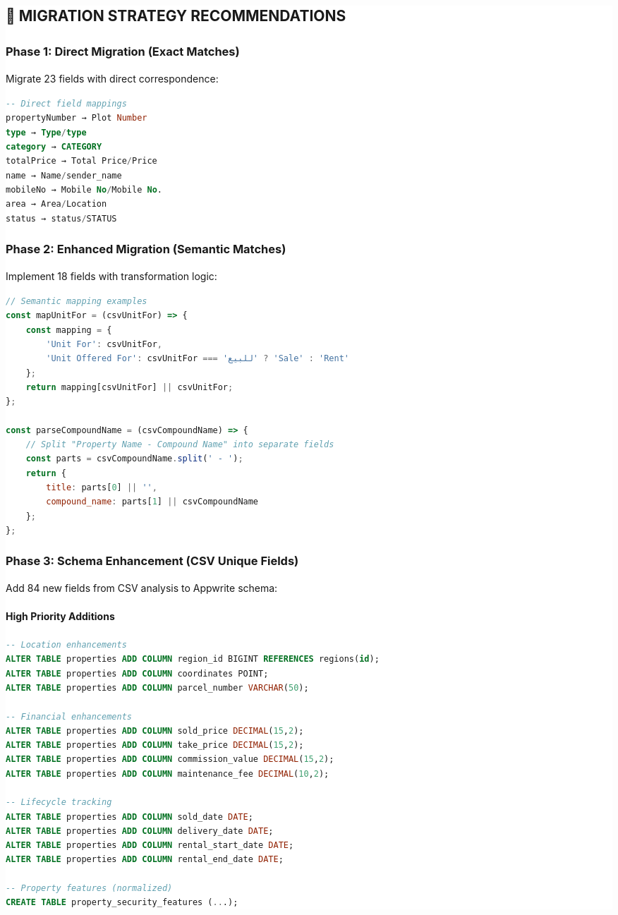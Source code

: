 
## 🎯 MIGRATION STRATEGY RECOMMENDATIONS

### **Phase 1: Direct Migration (Exact Matches)**
Migrate 23 fields with direct correspondence:
```sql
-- Direct field mappings
propertyNumber → Plot Number
type → Type/type  
category → CATEGORY
totalPrice → Total Price/Price
name → Name/sender_name
mobileNo → Mobile No/Mobile No.
area → Area/Location
status → status/STATUS
```

### **Phase 2: Enhanced Migration (Semantic Matches)**
Implement 18 fields with transformation logic:
```javascript
// Semantic mapping examples
const mapUnitFor = (csvUnitFor) => {
    const mapping = {
        'Unit For': csvUnitFor,
        'Unit Offered For': csvUnitFor === 'للبيع' ? 'Sale' : 'Rent'
    };
    return mapping[csvUnitFor] || csvUnitFor;
};

const parseCompoundName = (csvCompoundName) => {
    // Split "Property Name - Compound Name" into separate fields
    const parts = csvCompoundName.split(' - ');
    return {
        title: parts[0] || '',
        compound_name: parts[1] || csvCompoundName
    };
};
```

### **Phase 3: Schema Enhancement (CSV Unique Fields)**
Add 84 new fields from CSV analysis to Appwrite schema:

#### **High Priority Additions**
```sql
-- Location enhancements
ALTER TABLE properties ADD COLUMN region_id BIGINT REFERENCES regions(id);
ALTER TABLE properties ADD COLUMN coordinates POINT;
ALTER TABLE properties ADD COLUMN parcel_number VARCHAR(50);

-- Financial enhancements  
ALTER TABLE properties ADD COLUMN sold_price DECIMAL(15,2);
ALTER TABLE properties ADD COLUMN take_price DECIMAL(15,2);
ALTER TABLE properties ADD COLUMN commission_value DECIMAL(15,2);
ALTER TABLE properties ADD COLUMN maintenance_fee DECIMAL(10,2);

-- Lifecycle tracking
ALTER TABLE properties ADD COLUMN sold_date DATE;
ALTER TABLE properties ADD COLUMN delivery_date DATE;
ALTER TABLE properties ADD COLUMN rental_start_date DATE;
ALTER TABLE properties ADD COLUMN rental_end_date DATE;

-- Property features (normalized)
CREATE TABLE property_security_features (...);
```